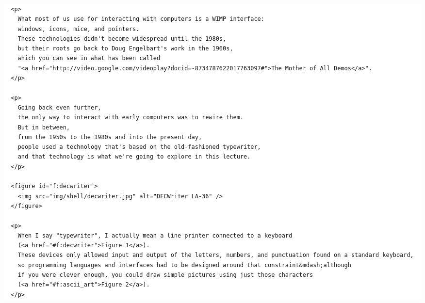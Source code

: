       <p>
        What most of us use for interacting with computers is a WIMP interface:
        windows, icons, mice, and pointers.
        These technologies didn't become widespread until the 1980s,
        but their roots go back to Doug Engelbart's work in the 1960s,
        which you can see in what has been called
        "<a href="http://video.google.com/videoplay?docid=-8734787622017763097#">The Mother of All Demos</a>".
      </p>

      <p>
        Going back even further,
        the only way to interact with early computers was to rewire them.
        But in between,
        from the 1950s to the 1980s and into the present day,
        people used a technology that's based on the old-fashioned typewriter,
        and that technology is what we're going to explore in this lecture.
      </p>

      <figure id="f:decwriter">
        <img src="img/shell/decwriter.jpg" alt="DECWriter LA-36" />
      </figure>

      <p>
        When I say "typewriter", I actually mean a line printer connected to a keyboard
        (<a href="#f:decwriter">Figure 1</a>).
        These devices only allowed input and output of the letters, numbers, and punctuation found on a standard keyboard,
        so programming languages and interfaces had to be designed around that constraint&mdash;although
        if you were clever enough, you could draw simple pictures using just those characters
        (<a href="#f:ascii_art">Figure 2</a>).
      </p>
